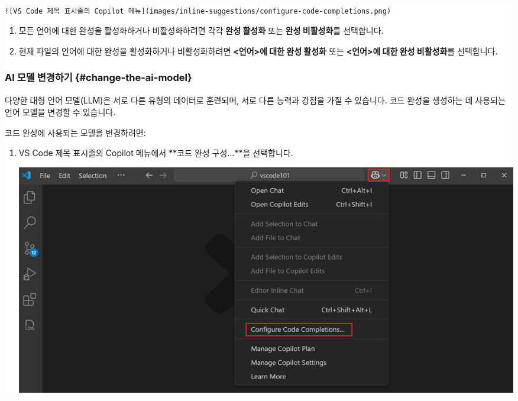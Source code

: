     ![VS Code 제목 표시줄의 Copilot 메뉴](images/inline-suggestions/configure-code-completions.png)

1. 모든 언어에 대한 완성을 활성화하거나 비활성화하려면 각각 **완성 활성화** 또는 **완성 비활성화**를 선택합니다.

1. 현재 파일의 언어에 대한 완성을 활성화하거나 비활성화하려면 **\<언어\>에 대한 완성 활성화** 또는 **\<언어\>에 대한 완성 비활성화**를 선택합니다.

### AI 모델 변경하기 {#change-the-ai-model}

다양한 대형 언어 모델(LLM)은 서로 다른 유형의 데이터로 훈련되며, 서로 다른 능력과 강점을 가질 수 있습니다. 코드 완성을 생성하는 데 사용되는 언어 모델을 변경할 수 있습니다.

코드 완성에 사용되는 모델을 변경하려면:

1. VS Code 제목 표시줄의 Copilot 메뉴에서 **코드 완성 구성...**을 선택합니다.

    ![VS Code 제목 표시줄의 Copilot 메뉴](images/inline-suggestions/configure-code-completions.png)
